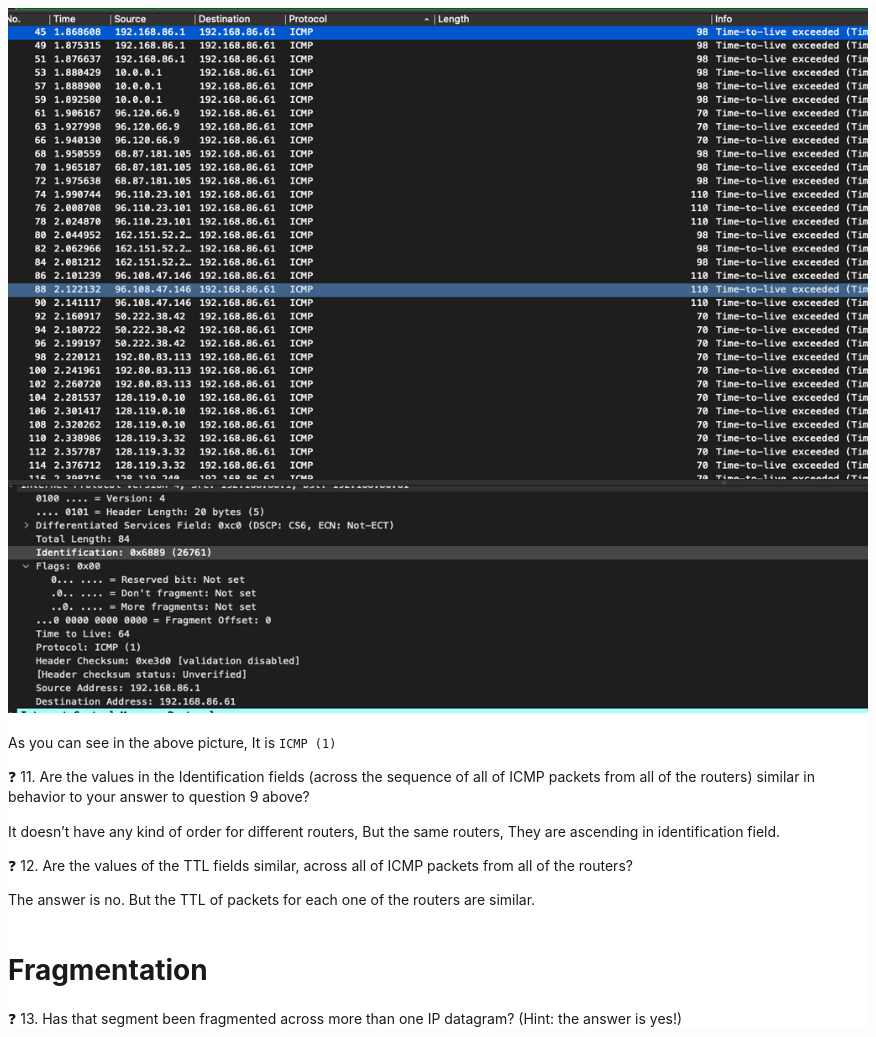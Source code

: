 ![Untitled](Wireshark%20Assignment%20II%203574541600264ae9ae06bbee80d72e18/Untitled%203.png)

As you can see in the above picture, It is `ICMP (1)`

❓ 11. Are the values in the Identification fields (across the sequence of all of ICMP packets from all of the routers) similar in behavior to your answer to question 9 above?

It doesn’t have any kind of order for different routers, But the same routers, They are ascending in identification field.

❓ 12. Are the values of the TTL fields similar, across all of ICMP packets from all of the routers? 

The answer is no. But the TTL of packets for each one of the routers are similar.

# Fragmentation

❓ 13. Has that segment been fragmented across more than one IP datagram? (Hint: the answer is yes!)
